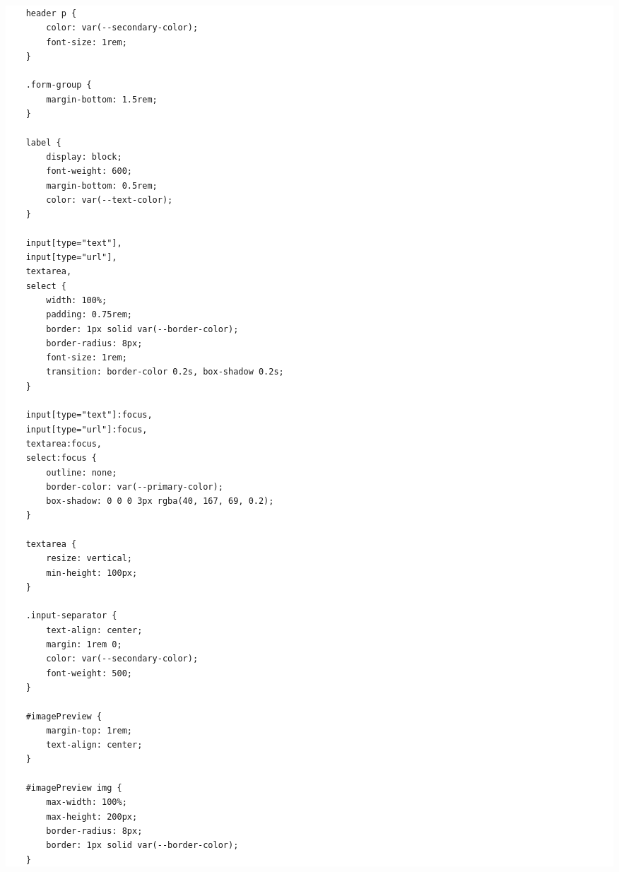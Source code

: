         header p {
            color: var(--secondary-color);
            font-size: 1rem;
        }

        .form-group {
            margin-bottom: 1.5rem;
        }

        label {
            display: block;
            font-weight: 600;
            margin-bottom: 0.5rem;
            color: var(--text-color);
        }

        input[type="text"],
        input[type="url"],
        textarea,
        select {
            width: 100%;
            padding: 0.75rem;
            border: 1px solid var(--border-color);
            border-radius: 8px;
            font-size: 1rem;
            transition: border-color 0.2s, box-shadow 0.2s;
        }

        input[type="text"]:focus,
        input[type="url"]:focus,
        textarea:focus,
        select:focus {
            outline: none;
            border-color: var(--primary-color);
            box-shadow: 0 0 0 3px rgba(40, 167, 69, 0.2);
        }

        textarea {
            resize: vertical;
            min-height: 100px;
        }

        .input-separator {
            text-align: center;
            margin: 1rem 0;
            color: var(--secondary-color);
            font-weight: 500;
        }

        #imagePreview {
            margin-top: 1rem;
            text-align: center;
        }

        #imagePreview img {
            max-width: 100%;
            max-height: 200px;
            border-radius: 8px;
            border: 1px solid var(--border-color);
        }
